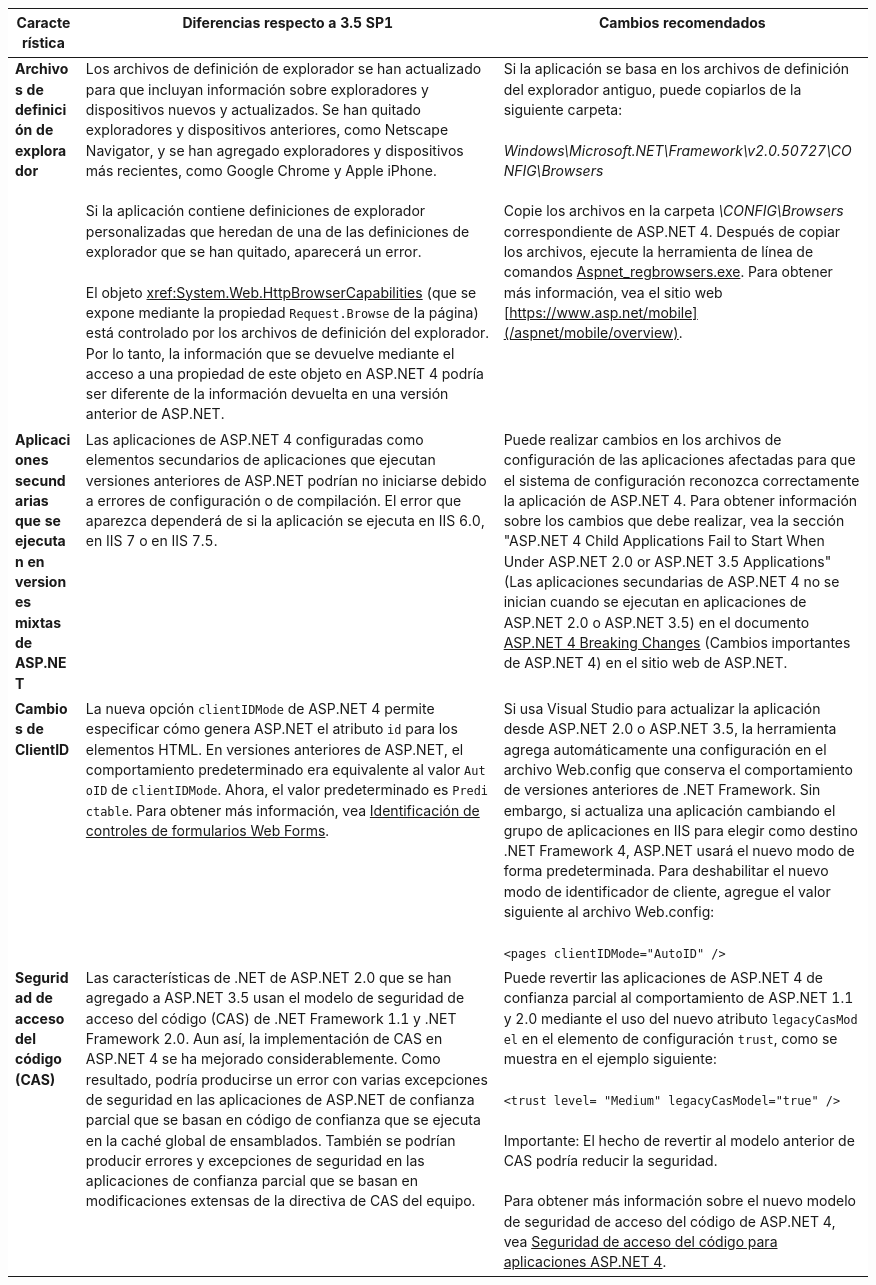 | Característica | Diferencias respecto a 3.5 SP1 | Cambios recomendados |
| ------- | ------------------------ | ------------------- |
| **Archivos de definición de explorador** | Los archivos de definición de explorador se han actualizado para que incluyan información sobre exploradores y dispositivos nuevos y actualizados. Se han quitado exploradores y dispositivos anteriores, como Netscape Navigator, y se han agregado exploradores y dispositivos más recientes, como Google Chrome y Apple iPhone.<br><br>Si la aplicación contiene definiciones de explorador personalizadas que heredan de una de las definiciones de explorador que se han quitado, aparecerá un error.<br><br>El objeto <xref:System.Web.HttpBrowserCapabilities> (que se expone mediante la propiedad `Request.Browse` de la página) está controlado por los archivos de definición del explorador. Por lo tanto, la información que se devuelve mediante el acceso a una propiedad de este objeto en ASP.NET 4 podría ser diferente de la información devuelta en una versión anterior de ASP.NET. | Si la aplicación se basa en los archivos de definición del explorador antiguo, puede copiarlos de la siguiente carpeta:<br><br>*Windows\\Microsoft.NET\\Framework\\v2.0.50727\\CONFIG\\Browsers*<br><br>Copie los archivos en la carpeta *\\CONFIG\\Browsers* correspondiente de ASP.NET 4. Después de copiar los archivos, ejecute la herramienta de línea de comandos [Aspnet_regbrowsers.exe](https://docs.microsoft.com/previous-versions/dotnet/netframework-3.5/ms229858(v=vs.90)). Para obtener más información, vea el sitio web [https://www.asp.net/mobile](/aspnet/mobile/overview). |
| **Aplicaciones secundarias que se ejecutan en versiones mixtas de ASP.NET** | Las aplicaciones de ASP.NET 4 configuradas como elementos secundarios de aplicaciones que ejecutan versiones anteriores de ASP.NET podrían no iniciarse debido a errores de configuración o de compilación. El error que aparezca dependerá de si la aplicación se ejecuta en IIS 6.0, en IIS 7 o en IIS 7.5. | Puede realizar cambios en los archivos de configuración de las aplicaciones afectadas para que el sistema de configuración reconozca correctamente la aplicación de ASP.NET 4. Para obtener información sobre los cambios que debe realizar, vea la sección "ASP.NET 4 Child Applications Fail to Start When Under ASP.NET 2.0 or ASP.NET 3.5 Applications" (Las aplicaciones secundarias de ASP.NET 4 no se inician cuando se ejecutan en aplicaciones de ASP.NET 2.0 o ASP.NET 3.5) en el documento [ASP.NET 4 Breaking Changes](/aspnet/whitepapers/aspnet4/breaking-changes) (Cambios importantes de ASP.NET 4) en el sitio web de ASP.NET. |
| **Cambios de ClientID** | La nueva opción `clientIDMode` de ASP.NET 4 permite especificar cómo genera ASP.NET el atributo `id` para los elementos HTML. En versiones anteriores de ASP.NET, el comportamiento predeterminado era equivalente al valor `AutoID` de `clientIDMode`. Ahora, el valor predeterminado es `Predictable`. Para obtener más información, vea [Identificación de controles de formularios Web Forms](https://docs.microsoft.com/previous-versions/aspnet/1d04y8ss%28v=vs.100%29). | Si usa Visual Studio para actualizar la aplicación desde ASP.NET 2.0 o ASP.NET 3.5, la herramienta agrega automáticamente una configuración en el archivo Web.config que conserva el comportamiento de versiones anteriores de .NET Framework. Sin embargo, si actualiza una aplicación cambiando el grupo de aplicaciones en IIS para elegir como destino .NET Framework 4, ASP.NET usará el nuevo modo de forma predeterminada. Para deshabilitar el nuevo modo de identificador de cliente, agregue el valor siguiente al archivo Web.config:<br><br>`<pages clientIDMode="AutoID" />` |
| **Seguridad de acceso del código (CAS)** | Las características de .NET de ASP.NET 2.0 que se han agregado a ASP.NET 3.5 usan el modelo de seguridad de acceso del código (CAS) de .NET Framework 1.1 y .NET Framework 2.0. Aun así, la implementación de CAS en ASP.NET 4 se ha mejorado considerablemente. Como resultado, podría producirse un error con varias excepciones de seguridad en las aplicaciones de ASP.NET de confianza parcial que se basan en código de confianza que se ejecuta en la caché global de ensamblados. También se podrían producir errores y excepciones de seguridad en las aplicaciones de confianza parcial que se basan en modificaciones extensas de la directiva de CAS del equipo. | Puede revertir las aplicaciones de ASP.NET 4 de confianza parcial al comportamiento de ASP.NET 1.1 y 2.0 mediante el uso del nuevo atributo `legacyCasModel` en el elemento de configuración `trust`, como se muestra en el ejemplo siguiente:<br><br>`<trust level= "Medium" legacyCasModel="true" />`<br><br>Importante: El hecho de revertir al modelo anterior de CAS podría reducir la seguridad.<br><br>Para obtener más información sobre el nuevo modelo de seguridad de acceso del código de ASP.NET 4, vea [Seguridad de acceso del código para aplicaciones ASP.NET 4](https://docs.microsoft.com/previous-versions/dd984947(v=vs.100)). |